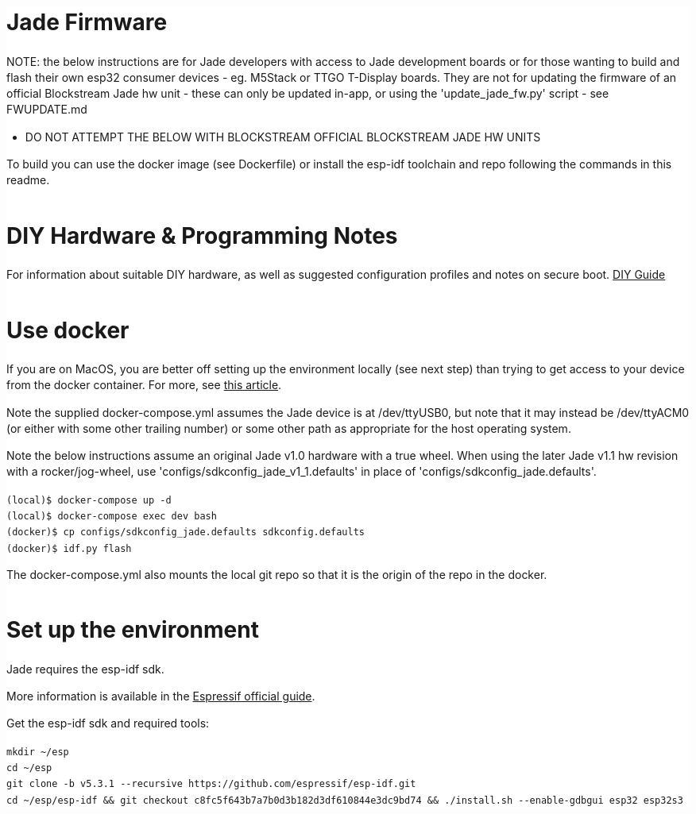 # Jade Firmware

NOTE: the below instructions are for Jade developers with access to Jade development boards or for those wanting to build and flash their own esp32 consumer devices - eg. M5Stack or TTGO T-Display boards.
They are not for updating the firmware of an official Blockstream Jade hw unit - these can only be updated in-app, or using the 'update_jade_fw.py' script - see FWUPDATE.md

* DO NOT ATTEMPT THE BELOW WITH BLOCKSTREAM OFFICIAL BLOCKSTREAM JADE HW UNITS

To build you can use the docker image (see Dockerfile) or install the esp-idf toolchain and repo following the commands in this readme.

# DIY Hardware & Programming Notes
For information about suitable DIY hardware, as well as suggested configuration profiles and notes on secure boot.
[DIY Guide](./diy/)

# Use docker

If you are on MacOS, you are better off setting up the environment locally (see next step) than trying to get access to your device from the docker container. For more, see [this article](https://dev.to/rubberduck/using-usb-with-docker-for-mac-3fdd).

Note the supplied docker-compose.yml assumes the Jade device is at /dev/ttyUSB0, but note that it may instead be /dev/ttyACM0 (or either with some other trailing number) or some other path as appropriate for the host operating system.

Note the below instructions assume an original Jade v1.0 hardware with a true wheel.
When using the later Jade v1.1 hw revision with a rocker/jog-wheel, use 'configs/sdkconfig_jade_v1_1.defaults' in place of 'configs/sdkconfig_jade.defaults'.
```
(local)$ docker-compose up -d
(local)$ docker-compose exec dev bash
(docker)$ cp configs/sdkconfig_jade.defaults sdkconfig.defaults
(docker)$ idf.py flash
```

The docker-compose.yml also mounts the local git repo so that it is the
origin of the repo in the docker.

# Set up the environment

Jade requires the esp-idf sdk.

More information is available in the [Espressif official guide](https://docs.espressif.com/projects/esp-idf/en/v5.3.1/esp32/get-started/index.html).

Get the esp-idf sdk and required tools:

```
mkdir ~/esp
cd ~/esp
git clone -b v5.3.1 --recursive https://github.com/espressif/esp-idf.git
cd ~/esp/esp-idf && git checkout c8fc5f643b7a7b0d3b182d3df610844e3dc9bd74 && ./install.sh --enable-gdbgui esp32 esp32s3
```
